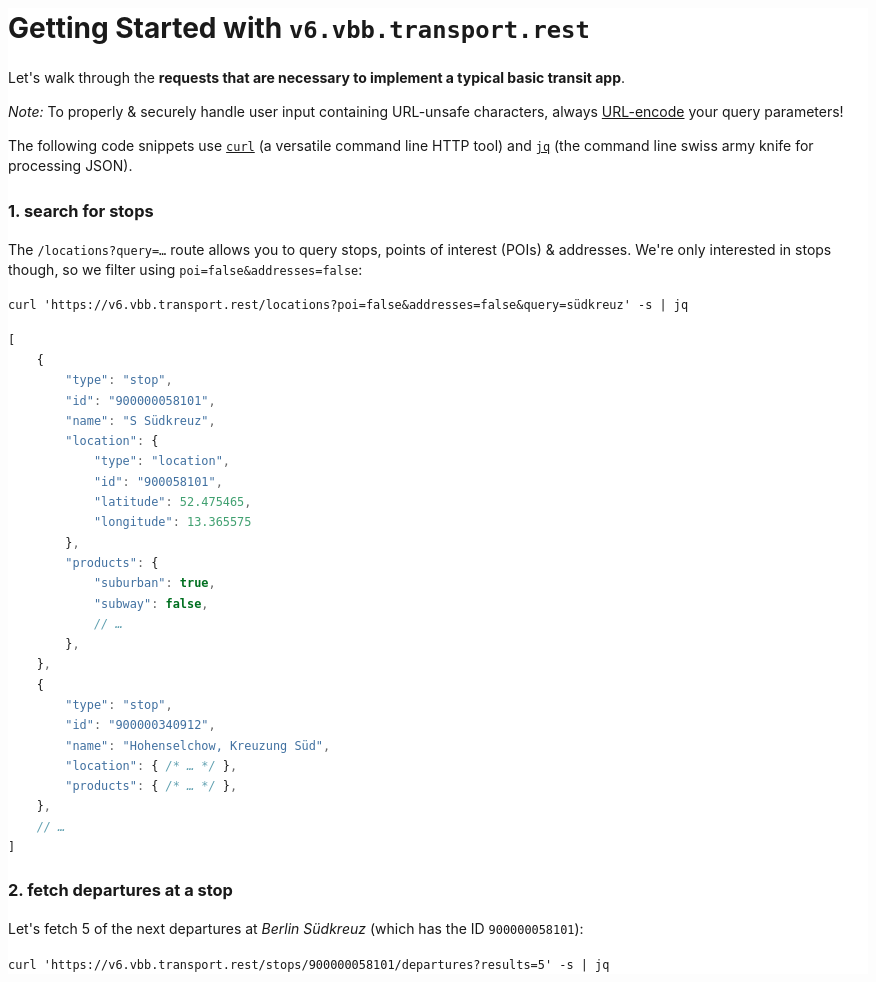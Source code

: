 # Getting Started with `v6.vbb.transport.rest`

Let's walk through the **requests that are necessary to implement a typical basic transit app**.

*Note:* To properly & securely handle user input containing URL-unsafe characters, always [URL-encode](https://en.wikipedia.org/wiki/Percent-encoding) your query parameters!

The following code snippets use [`curl`](https://curl.haxx.se) (a versatile command line HTTP tool) and [`jq`](https://stedolan.github.io/jq/) (the command line swiss army knife for processing JSON).

### 1. search for stops

The `/locations?query=…` route allows you to query stops, points of interest (POIs) & addresses. We're only interested in stops though, so we filter using `poi=false&addresses=false`:

```shell
curl 'https://v6.vbb.transport.rest/locations?poi=false&addresses=false&query=südkreuz' -s | jq
```

```js
[
	{
		"type": "stop",
		"id": "900000058101",
		"name": "S Südkreuz",
		"location": {
			"type": "location",
			"id": "900058101",
			"latitude": 52.475465,
			"longitude": 13.365575
		},
		"products": {
			"suburban": true,
			"subway": false,
			// …
		},
	},
	{
		"type": "stop",
		"id": "900000340912",
		"name": "Hohenselchow, Kreuzung Süd",
		"location": { /* … */ },
		"products": { /* … */ },
	},
	// …
]
```

### 2. fetch departures at a stop

Let's fetch 5 of the next departures at *Berlin Südkreuz* (which has the ID `900000058101`):

```shell
curl 'https://v6.vbb.transport.rest/stops/900000058101/departures?results=5' -s | jq
```
